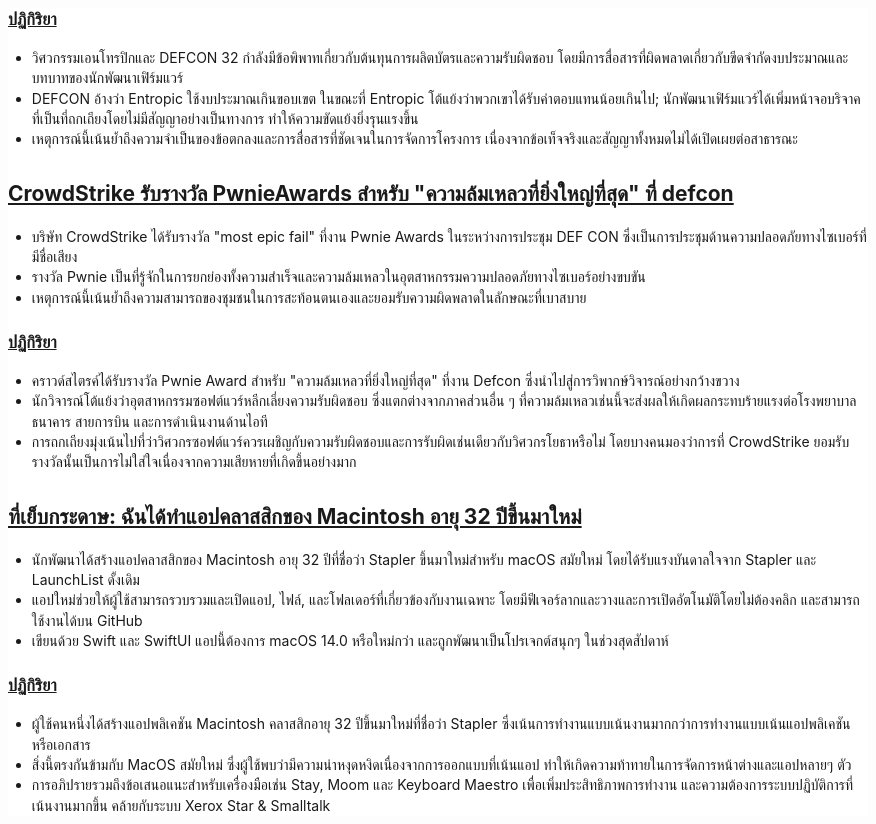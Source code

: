 ### [ปฏิกิริยา](https://news.ycombinator.com/item?id=41212899)

- วิศวกรรมเอนโทรปิกและ DEFCON 32 กำลังมีข้อพิพาทเกี่ยวกับต้นทุนการผลิตบัตรและความรับผิดชอบ โดยมีการสื่อสารที่ผิดพลาดเกี่ยวกับขีดจำกัดงบประมาณและบทบาทของนักพัฒนาเฟิร์มแวร์
- DEFCON อ้างว่า Entropic ใช้งบประมาณเกินขอบเขต ในขณะที่ Entropic โต้แย้งว่าพวกเขาได้รับค่าตอบแทนน้อยเกินไป; นักพัฒนาเฟิร์มแวร์ได้เพิ่มหน้าจอบริจาคที่เป็นที่ถกเถียงโดยไม่มีสัญญาอย่างเป็นทางการ ทำให้ความขัดแย้งยิ่งรุนแรงขึ้น
- เหตุการณ์นี้เน้นย้ำถึงความจำเป็นของข้อตกลงและการสื่อสารที่ชัดเจนในการจัดการโครงการ เนื่องจากข้อเท็จจริงและสัญญาทั้งหมดไม่ได้เปิดเผยต่อสาธารณะ

## [CrowdStrike รับรางวัล PwnieAwards สำหรับ "ความล้มเหลวที่ยิ่งใหญ่ที่สุด" ที่ defcon](https://twitter.com/singe/status/1822324795645575263)

- บริษัท CrowdStrike ได้รับรางวัล "most epic fail" ที่งาน Pwnie Awards ในระหว่างการประชุม DEF CON ซึ่งเป็นการประชุมด้านความปลอดภัยทางไซเบอร์ที่มีชื่อเสียง
- รางวัล Pwnie เป็นที่รู้จักในการยกย่องทั้งความสำเร็จและความล้มเหลวในอุตสาหกรรมความปลอดภัยทางไซเบอร์อย่างขบขัน
- เหตุการณ์นี้เน้นย้ำถึงความสามารถของชุมชนในการสะท้อนตนเองและยอมรับความผิดพลาดในลักษณะที่เบาสบาย

### [ปฏิกิริยา](https://news.ycombinator.com/item?id=41217037)

- คราวด์สไตรค์ได้รับรางวัล Pwnie Award สำหรับ "ความล้มเหลวที่ยิ่งใหญ่ที่สุด" ที่งาน Defcon ซึ่งนำไปสู่การวิพากษ์วิจารณ์อย่างกว้างขวาง
- นักวิจารณ์โต้แย้งว่าอุตสาหกรรมซอฟต์แวร์หลีกเลี่ยงความรับผิดชอบ ซึ่งแตกต่างจากภาคส่วนอื่น ๆ ที่ความล้มเหลวเช่นนี้จะส่งผลให้เกิดผลกระทบร้ายแรงต่อโรงพยาบาล ธนาคาร สายการบิน และการดำเนินงานด้านไอที
- การถกเถียงมุ่งเน้นไปที่ว่าวิศวกรซอฟต์แวร์ควรเผชิญกับความรับผิดชอบและการรับผิดเช่นเดียวกับวิศวกรโยธาหรือไม่ โดยบางคนมองว่าการที่ CrowdStrike ยอมรับรางวัลนั้นเป็นการไม่ใส่ใจเนื่องจากความเสียหายที่เกิดขึ้นอย่างมาก

## [ที่เย็บกระดาษ: ฉันได้ทำแอปคลาสสิกของ Macintosh อายุ 32 ปีขึ้นมาใหม่](https://blog.gingerbeardman.com/2024/08/10/stapler-i-remade-a-32-year-old-classic-macintosh-app/)

- นักพัฒนาได้สร้างแอปคลาสสิกของ Macintosh อายุ 32 ปีที่ชื่อว่า Stapler ขึ้นมาใหม่สำหรับ macOS สมัยใหม่ โดยได้รับแรงบันดาลใจจาก Stapler และ LaunchList ดั้งเดิม
- แอปใหม่ช่วยให้ผู้ใช้สามารถรวบรวมและเปิดแอป, ไฟล์, และโฟลเดอร์ที่เกี่ยวข้องกับงานเฉพาะ โดยมีฟีเจอร์ลากและวางและการเปิดอัตโนมัติโดยไม่ต้องคลิก และสามารถใช้งานได้บน GitHub
- เขียนด้วย Swift และ SwiftUI แอปนี้ต้องการ macOS 14.0 หรือใหม่กว่า และถูกพัฒนาเป็นโปรเจกต์สนุกๆ ในช่วงสุดสัปดาห์

### [ปฏิกิริยา](https://news.ycombinator.com/item?id=41212193)

- ผู้ใช้คนหนึ่งได้สร้างแอปพลิเคชัน Macintosh คลาสสิกอายุ 32 ปีขึ้นมาใหม่ที่ชื่อว่า Stapler ซึ่งเน้นการทำงานแบบเน้นงานมากกว่าการทำงานแบบเน้นแอปพลิเคชันหรือเอกสาร
- สิ่งนี้ตรงกันข้ามกับ MacOS สมัยใหม่ ซึ่งผู้ใช้พบว่ามีความน่าหงุดหงิดเนื่องจากการออกแบบที่เน้นแอป ทำให้เกิดความท้าทายในการจัดการหน้าต่างและแอปหลายๆ ตัว
- การอภิปรายรวมถึงข้อเสนอแนะสำหรับเครื่องมือเช่น Stay, Moom และ Keyboard Maestro เพื่อเพิ่มประสิทธิภาพการทำงาน และความต้องการระบบปฏิบัติการที่เน้นงานมากขึ้น คล้ายกับระบบ Xerox Star & Smalltalk
